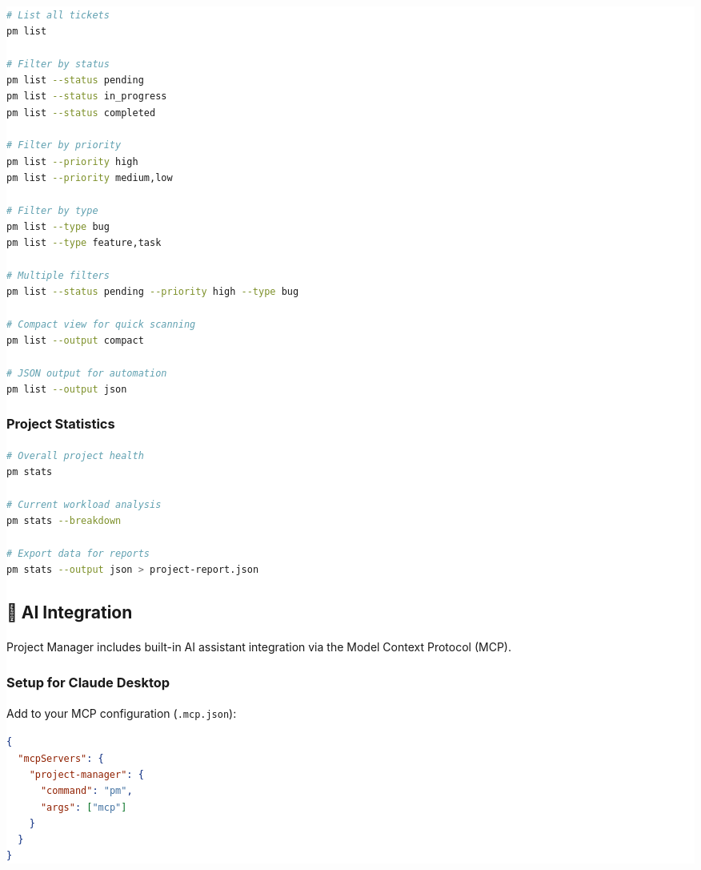 ```bash
# List all tickets
pm list

# Filter by status
pm list --status pending
pm list --status in_progress
pm list --status completed

# Filter by priority
pm list --priority high
pm list --priority medium,low

# Filter by type
pm list --type bug
pm list --type feature,task

# Multiple filters
pm list --status pending --priority high --type bug

# Compact view for quick scanning
pm list --output compact

# JSON output for automation
pm list --output json
```

### Project Statistics

```bash
# Overall project health
pm stats

# Current workload analysis
pm stats --breakdown

# Export data for reports
pm stats --output json > project-report.json
```

## 🤖 AI Integration

Project Manager includes built-in AI assistant integration via the Model Context Protocol (MCP).

### Setup for Claude Desktop

Add to your MCP configuration (`.mcp.json`):

```json
{
  "mcpServers": {
    "project-manager": {
      "command": "pm",
      "args": ["mcp"]
    }
  }
}
```

